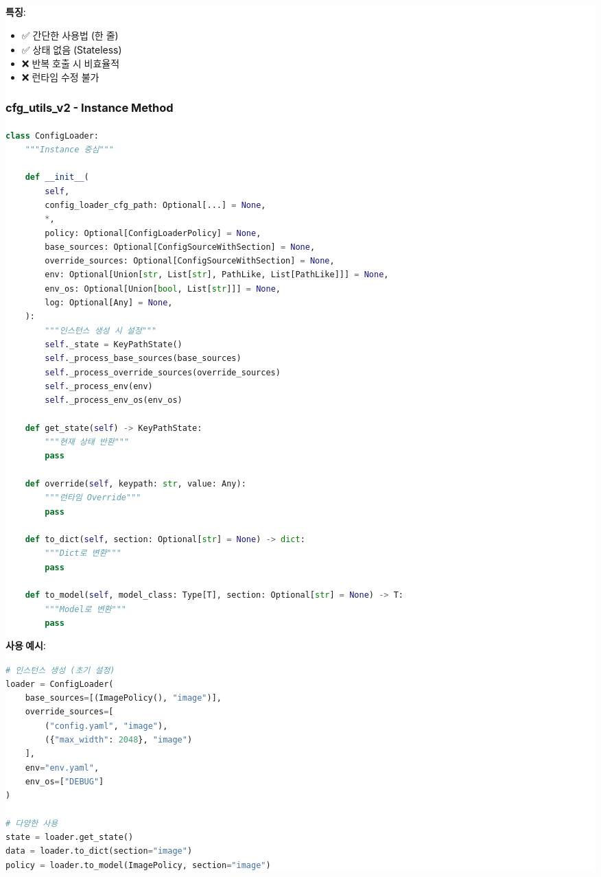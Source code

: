 **특징**:
- ✅ 간단한 사용법 (한 줄)
- ✅ 상태 없음 (Stateless)
- ❌ 반복 호출 시 비효율적
- ❌ 런타임 수정 불가

### cfg_utils_v2 - Instance Method

```python
class ConfigLoader:
    """Instance 중심"""
    
    def __init__(
        self,
        config_loader_cfg_path: Optional[...] = None,
        *,
        policy: Optional[ConfigLoaderPolicy] = None,
        base_sources: Optional[ConfigSourceWithSection] = None,
        override_sources: Optional[ConfigSourceWithSection] = None,
        env: Optional[Union[str, List[str], PathLike, List[PathLike]]] = None,
        env_os: Optional[Union[bool, List[str]]] = None,
        log: Optional[Any] = None,
    ):
        """인스턴스 생성 시 설정"""
        self._state = KeyPathState()
        self._process_base_sources(base_sources)
        self._process_override_sources(override_sources)
        self._process_env(env)
        self._process_env_os(env_os)
    
    def get_state(self) -> KeyPathState:
        """현재 상태 반환"""
        pass
    
    def override(self, keypath: str, value: Any):
        """런타임 Override"""
        pass
    
    def to_dict(self, section: Optional[str] = None) -> dict:
        """Dict로 변환"""
        pass
    
    def to_model(self, model_class: Type[T], section: Optional[str] = None) -> T:
        """Model로 변환"""
        pass
```

**사용 예시**:
```python
# 인스턴스 생성 (초기 설정)
loader = ConfigLoader(
    base_sources=[(ImagePolicy(), "image")],
    override_sources=[
        ("config.yaml", "image"),
        ({"max_width": 2048}, "image")
    ],
    env="env.yaml",
    env_os=["DEBUG"]
)

# 다양한 사용
state = loader.get_state()
data = loader.to_dict(section="image")
policy = loader.to_model(ImagePolicy, section="image")

```